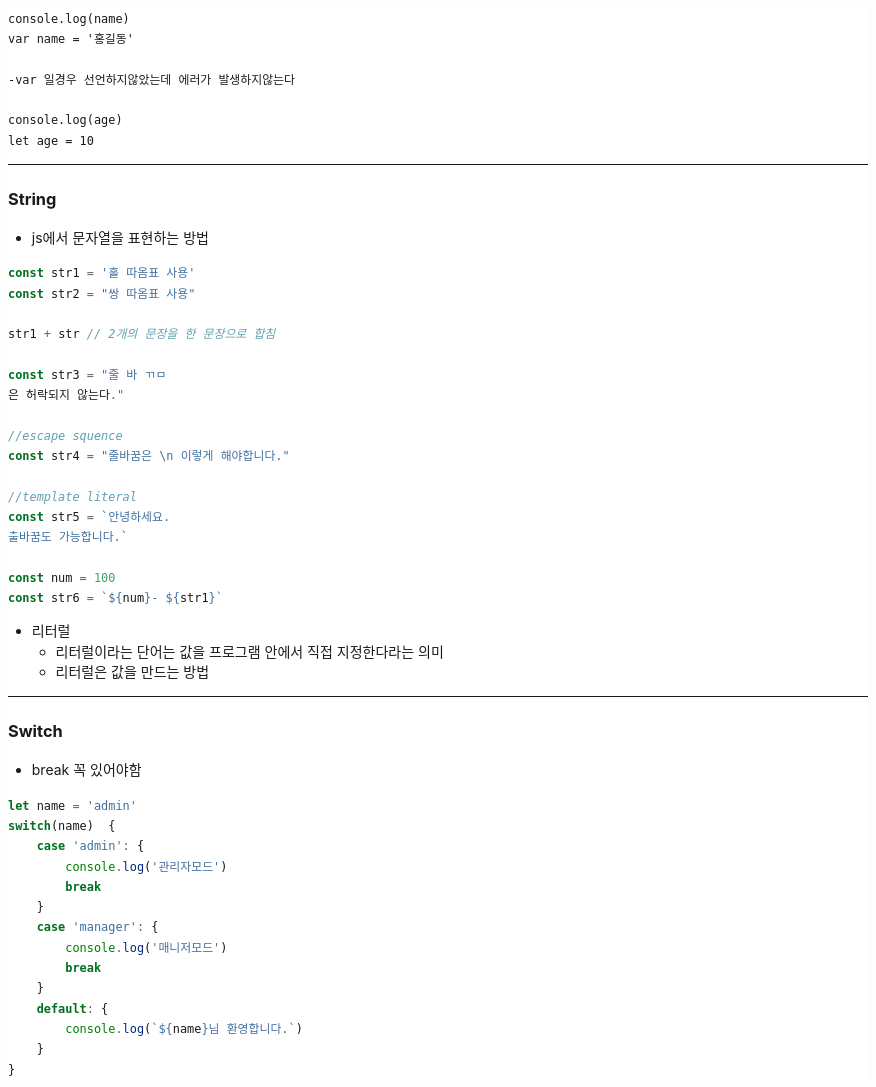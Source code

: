 ```
console.log(name)
var name = '홍길동'

-var 일경우 선언하지않았는데 에러가 발생하지않는다

console.log(age)
let age = 10
```

___

### String

* js에서 문자열을 표현하는 방법

```javascript
const str1 = '홀 따옴표 사용'
const str2 = "쌍 따옴표 사용"

str1 + str // 2개의 문장을 한 문장으로 합침

const str3 = "줄 바 ㄲㅁ
은 허락되지 않는다."

//escape squence
const str4 = "줄바꿈은 \n 이렇게 해야합니다."

//template literal
const str5 = `안녕하세요.
출바꿈도 가능합니다.`

const num = 100
const str6 = `${num}- ${str1}`
```

* 리터럴
  - 리터럴이라는 단어는 값을 프로그램 안에서 직접 지정한다라는 의미
  - 리터럴은 값을 만드는 방법

___

### Switch

- break 꼭 있어야함 

```javascript
let name = 'admin'
switch(name)  {
    case 'admin': {
        console.log('관리자모드')
    	break
    }
    case 'manager': {
        console.log('매니저모드')
        break
    }
    default: {
        console.log(`${name}님 환영합니다.`)
    }
}
```
